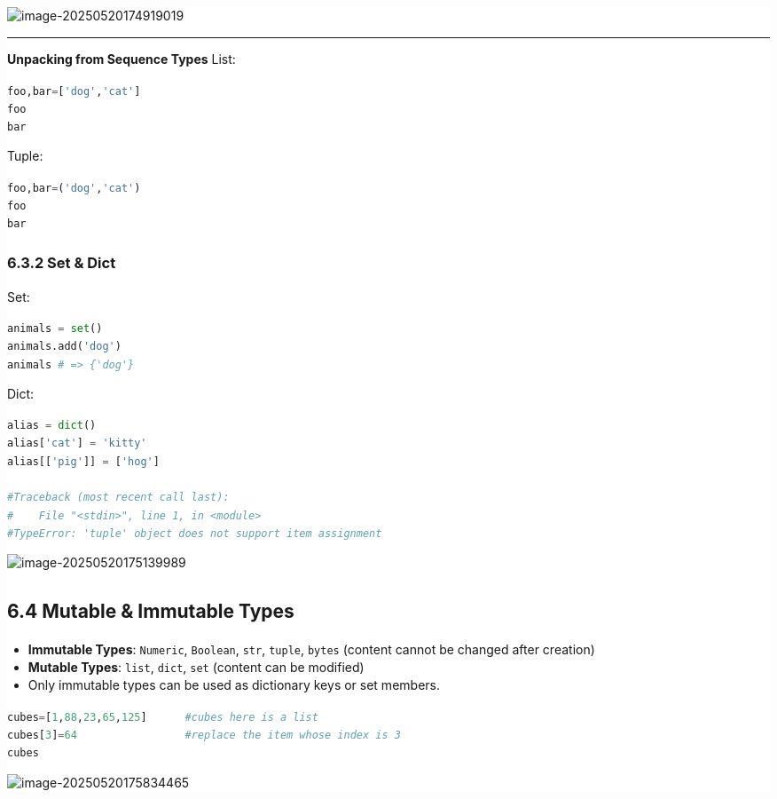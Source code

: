 ![image-20250520174919019](./images/image-20250520174919019.png)

---
**Unpacking from Sequence Types**
List:
```python
foo,bar=['dog','cat']
foo
bar
```

Tuple:
```python
foo,bar=('dog','cat')
foo
bar
```

### 6.3.2 Set & Dict
Set:
```python
animals = set()
animals.add('dog')
animals	# => {'dog'}
```

Dict:
```python
alias = dict()
alias['cat'] = 'kitty'
alias[['pig']] = ['hog']

#Traceback (most recent call last):
#    File "<stdin>", line 1, in <module>
#TypeError: 'tuple' object does not support item assignment
```
![image-20250520175139989](./images/image-20250520175139989.png)

## 6.4 Mutable & Immutable Types

- **Immutable Types**: `Numeric`, `Boolean`, `str`, `tuple`, `bytes` (content cannot be changed after creation)
- **Mutable Types**: `list`, `dict`, `set` (content can be modified)
- Only immutable types can be used as dictionary keys or set members.

```python
cubes=[1,88,23,65,125]      #cubes here is a list
cubes[3]=64                 #replace the item whose index is 3
cubes
```

![image-20250520175834465](./images/image-20250520175834465.png)
